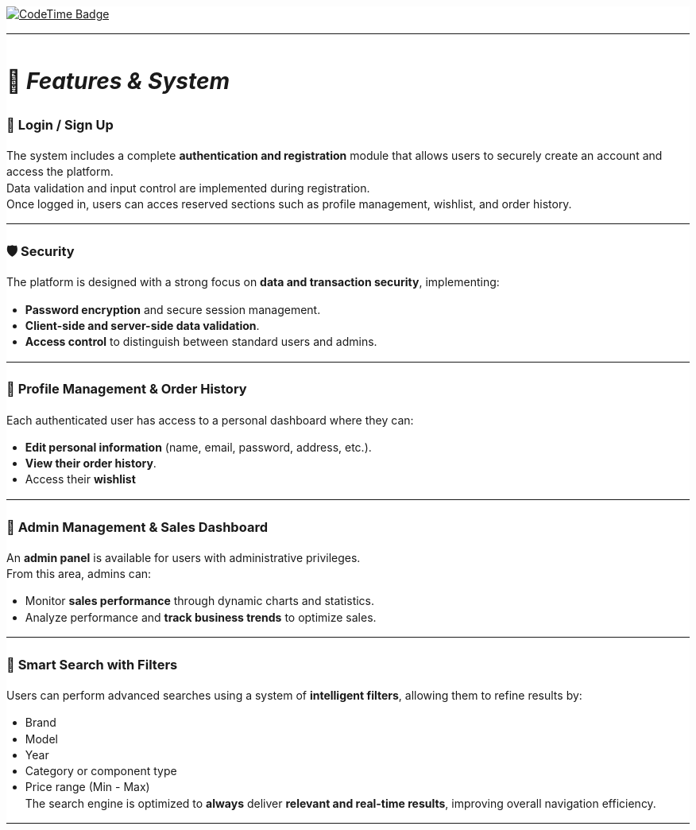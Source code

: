  [![CodeTime Badge](https://shields.jannchie.com/endpoint?style=for-the-badge&color=blue&url=https%3A%2F%2Fapi.codetime.dev%2Fv3%2Fusers%2Fshield%3Fuid%3D33409%26project%3Dgallo-esposito_pj%26language%3Dsql)](https://codetime.dev)

---

# 🧩 *Features & System*

### 🔐 **Login / Sign Up**
The system includes a complete **authentication and registration** module that allows users to securely create an account and access the platform.  
Data validation and input control are implemented during registration.  
Once logged in, users can acces reserved sections such as profile management, wishlist, and order history. 

---

### 🛡️ **Security**
The platform is designed with a strong focus on **data and transaction security**, implementing:
- **Password encryption** and secure session management.
- **Client-side and server-side data validation**.
- **Access control** to distinguish between standard users and admins.
---

### 👤 **Profile Management & Order History**
Each authenticated user has access to a personal dashboard where they can:
- **Edit personal information** (name, email, password, address, etc.).
- **View their order history**.
- Access their **wishlist**
---

### 🧭 **Admin Management & Sales Dashboard**
An **admin panel** is available for users with administrative privileges.  
From this area, admins can:
- Monitor **sales performance** through dynamic charts and statistics.
- Analyze performance and **track business trends** to optimize sales.
---

### 🔎 **Smart Search with Filters**
Users can perform advanced searches using a system of **intelligent filters**, allowing them to refine results by:
- Brand
- Model
- Year
- Category or component type  
- Price range (Min - Max)  
The search engine is optimized to **always** deliver **relevant and real-time results**, improving overall navigation efficiency.
---

